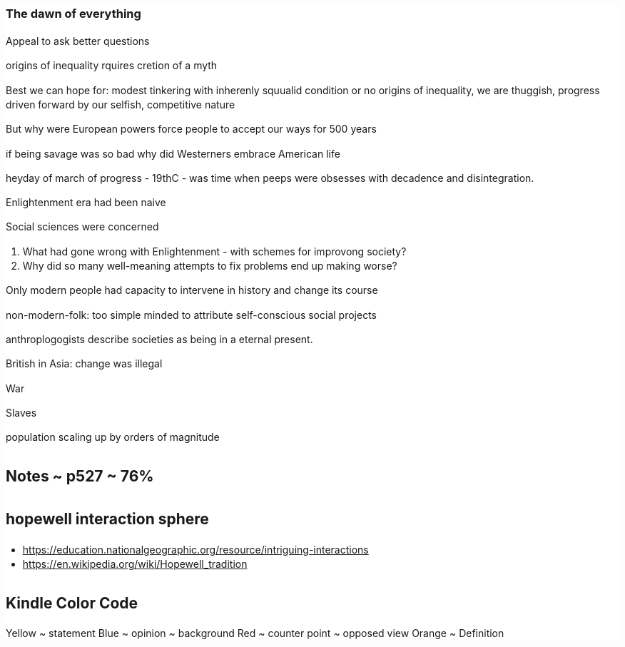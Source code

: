 ### The dawn of everything

Appeal to ask better questions

origins of inequality rquires cretion of a myth

Best we can hope for: modest tinkering with inherenly squualid condition
or
no origins of inequality, we are thuggish, progress driven forward by our selfish, competitive nature

But why were European powers force people to accept our ways for 500 years

if being savage was so bad why did Westerners embrace American life

heyday of march of progress - 19thC - was time when peeps were obsesses with decadence and disintegration.

Enlightenment era had been naive

Social sciences were concerned
1. What had gone wrong with Enlightenment - with schemes for improvong society?
2. Why did so many well-meaning attempts to fix problems end up making worse?

Only modern people had capacity to intervene in history and change its course

non-modern-folk: too simple minded to attribute self-conscious social projects

anthroplogogists describe societies as being in a eternal present.

British in Asia: change was illegal

War

Slaves

population scaling up by orders of magnitude


## Notes ~ p527 ~ 76%

## hopewell interaction sphere

* https://education.nationalgeographic.org/resource/intriguing-interactions
* https://en.wikipedia.org/wiki/Hopewell_tradition


## Kindle Color Code

Yellow ~ statement
Blue ~ opinion ~ background
Red ~ counter point ~ opposed view
Orange ~ Definition

